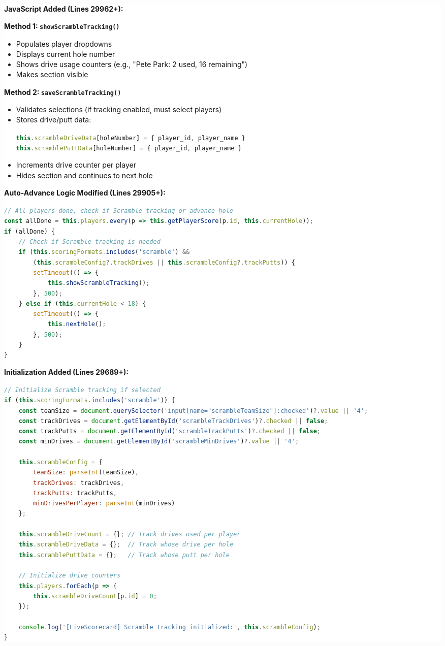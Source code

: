 **JavaScript Added (Lines 29962+):**

**Method 1: `showScrambleTracking()`**
- Populates player dropdowns
- Displays current hole number
- Shows drive usage counters (e.g., "Pete Park: 2 used, 16 remaining")
- Makes section visible

**Method 2: `saveScrambleTracking()`**
- Validates selections (if tracking enabled, must select players)
- Stores drive/putt data:
  ```javascript
  this.scrambleDriveData[holeNumber] = { player_id, player_name }
  this.scramblePuttData[holeNumber] = { player_id, player_name }
  ```
- Increments drive counter per player
- Hides section and continues to next hole

**Auto-Advance Logic Modified (Lines 29905+):**
```javascript
// All players done, check if Scramble tracking or advance hole
const allDone = this.players.every(p => this.getPlayerScore(p.id, this.currentHole));
if (allDone) {
    // Check if Scramble tracking is needed
    if (this.scoringFormats.includes('scramble') &&
        (this.scrambleConfig?.trackDrives || this.scrambleConfig?.trackPutts)) {
        setTimeout(() => {
            this.showScrambleTracking();
        }, 500);
    } else if (this.currentHole < 18) {
        setTimeout(() => {
            this.nextHole();
        }, 500);
    }
}
```

**Initialization Added (Lines 29689+):**
```javascript
// Initialize Scramble tracking if selected
if (this.scoringFormats.includes('scramble')) {
    const teamSize = document.querySelector('input[name="scrambleTeamSize"]:checked')?.value || '4';
    const trackDrives = document.getElementById('scrambleTrackDrives')?.checked || false;
    const trackPutts = document.getElementById('scrambleTrackPutts')?.checked || false;
    const minDrives = document.getElementById('scrambleMinDrives')?.value || '4';

    this.scrambleConfig = {
        teamSize: parseInt(teamSize),
        trackDrives: trackDrives,
        trackPutts: trackPutts,
        minDrivesPerPlayer: parseInt(minDrives)
    };

    this.scrambleDriveCount = {}; // Track drives used per player
    this.scrambleDriveData = {};  // Track whose drive per hole
    this.scramblePuttData = {};   // Track whose putt per hole

    // Initialize drive counters
    this.players.forEach(p => {
        this.scrambleDriveCount[p.id] = 0;
    });

    console.log('[LiveScorecard] Scramble tracking initialized:', this.scrambleConfig);
}
```
